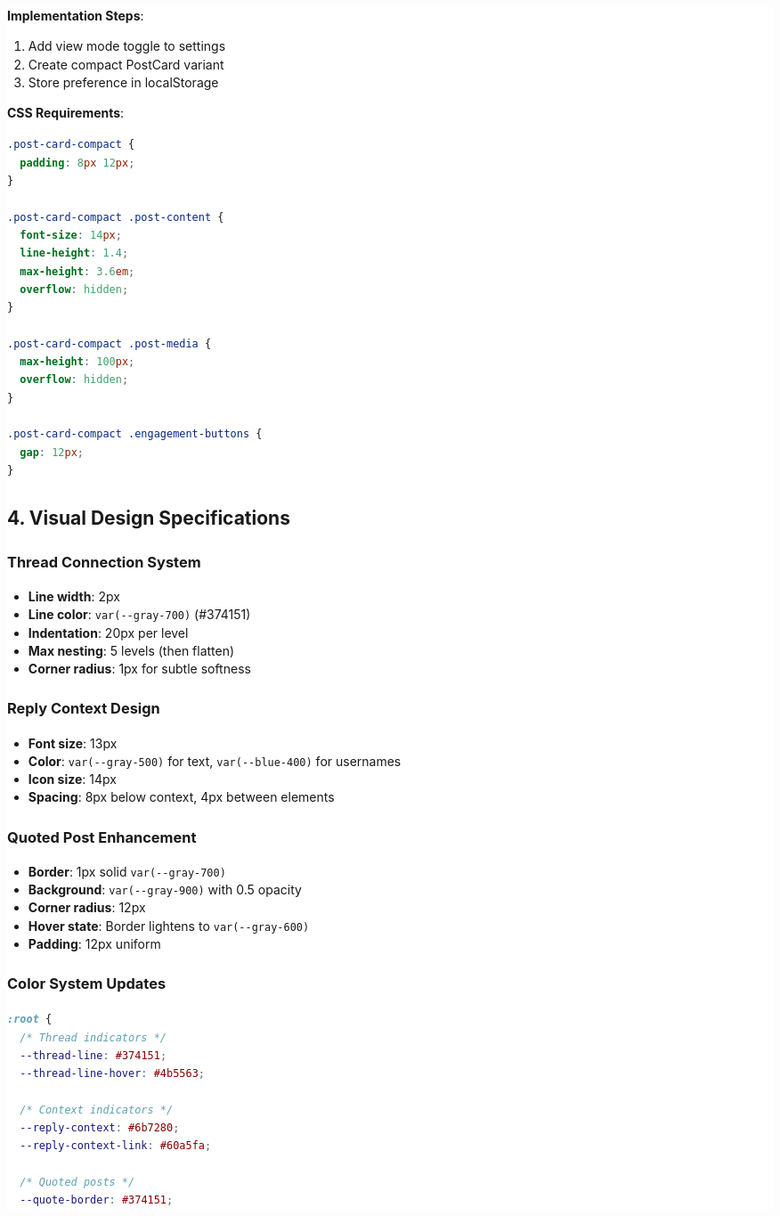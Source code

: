 **Implementation Steps**:
1. Add view mode toggle to settings
2. Create compact PostCard variant
3. Store preference in localStorage

**CSS Requirements**:
```css
.post-card-compact {
  padding: 8px 12px;
}

.post-card-compact .post-content {
  font-size: 14px;
  line-height: 1.4;
  max-height: 3.6em;
  overflow: hidden;
}

.post-card-compact .post-media {
  max-height: 100px;
  overflow: hidden;
}

.post-card-compact .engagement-buttons {
  gap: 12px;
}
```

## 4. Visual Design Specifications

### Thread Connection System
- **Line width**: 2px
- **Line color**: `var(--gray-700)` (#374151)
- **Indentation**: 20px per level
- **Max nesting**: 5 levels (then flatten)
- **Corner radius**: 1px for subtle softness

### Reply Context Design
- **Font size**: 13px
- **Color**: `var(--gray-500)` for text, `var(--blue-400)` for usernames
- **Icon size**: 14px
- **Spacing**: 8px below context, 4px between elements

### Quoted Post Enhancement
- **Border**: 1px solid `var(--gray-700)`
- **Background**: `var(--gray-900)` with 0.5 opacity
- **Corner radius**: 12px
- **Hover state**: Border lightens to `var(--gray-600)`
- **Padding**: 12px uniform

### Color System Updates
```css
:root {
  /* Thread indicators */
  --thread-line: #374151;
  --thread-line-hover: #4b5563;
  
  /* Context indicators */
  --reply-context: #6b7280;
  --reply-context-link: #60a5fa;
  
  /* Quoted posts */
  --quote-border: #374151;
```